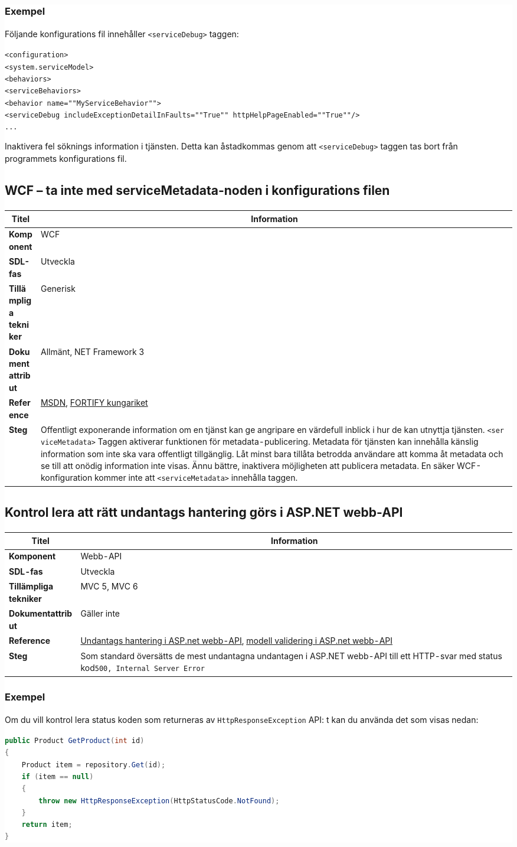 ### <a name="example"></a>Exempel
Följande konfigurations fil innehåller `<serviceDebug>` taggen: 
```
<configuration> 
<system.serviceModel> 
<behaviors> 
<serviceBehaviors> 
<behavior name=""MyServiceBehavior""> 
<serviceDebug includeExceptionDetailInFaults=""True"" httpHelpPageEnabled=""True""/> 
... 
```
Inaktivera fel söknings information i tjänsten. Detta kan åstadkommas genom att `<serviceDebug>` taggen tas bort från programmets konfigurations fil. 

## <a id="servicemetadata"></a>WCF – ta inte med serviceMetadata-noden i konfigurations filen

| Titel                   | Information      |
| ----------------------- | ------------ |
| **Komponent**               | WCF | 
| **SDL-fas**               | Utveckla |  
| **Tillämpliga tekniker** | Generisk |
| **Dokumentattribut**              | Allmänt, NET Framework 3 |
| **Reference**              | [MSDN](https://msdn.microsoft.com/library/ff648500.aspx), [FORTIFY kungariket](https://vulncat.fortify.com/en/detail?id=desc.config.dotnet.wcf_misconfiguration_service_enumeration) |
| **Steg** | Offentligt exponerande information om en tjänst kan ge angripare en värdefull inblick i hur de kan utnyttja tjänsten. `<serviceMetadata>` Taggen aktiverar funktionen för metadata-publicering. Metadata för tjänsten kan innehålla känslig information som inte ska vara offentligt tillgänglig. Låt minst bara tillåta betrodda användare att komma åt metadata och se till att onödig information inte visas. Ännu bättre, inaktivera möjligheten att publicera metadata. En säker WCF-konfiguration kommer inte att `<serviceMetadata>` innehålla taggen. |

## <a id="exception"></a>Kontrol lera att rätt undantags hantering görs i ASP.NET webb-API

| Titel                   | Information      |
| ----------------------- | ------------ |
| **Komponent**               | Webb-API | 
| **SDL-fas**               | Utveckla |  
| **Tillämpliga tekniker** | MVC 5, MVC 6 |
| **Dokumentattribut**              | Gäller inte  |
| **Reference**              | [Undantags hantering i ASP.net webb-API](https://www.asp.net/web-api/overview/error-handling/exception-handling), [modell validering i ASP.net webb-API](https://www.asp.net/web-api/overview/formats-and-model-binding/model-validation-in-aspnet-web-api) |
| **Steg** | Som standard översätts de mest undantagna undantagen i ASP.NET webb-API till ett HTTP-svar med status kod`500, Internal Server Error`|

### <a name="example"></a>Exempel
Om du vill kontrol lera status koden som returneras av `HttpResponseException` API: t kan du använda det som visas nedan: 
```csharp
public Product GetProduct(int id)
{
    Product item = repository.Get(id);
    if (item == null)
    {
        throw new HttpResponseException(HttpStatusCode.NotFound);
    }
    return item;
}
```
